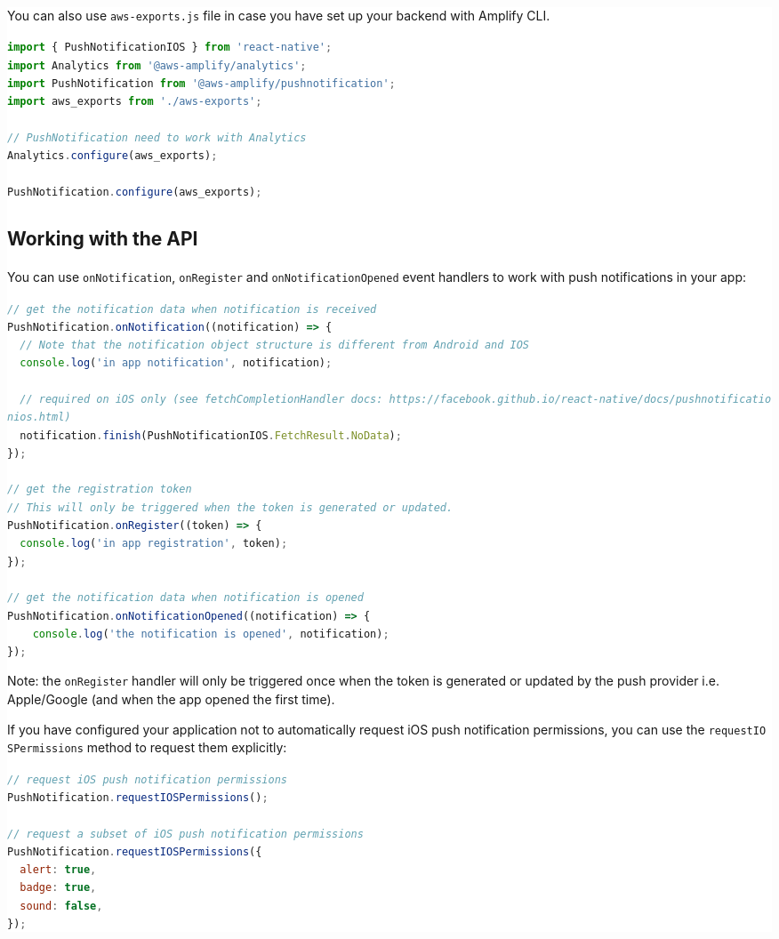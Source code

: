 You can also use `aws-exports.js` file in case you have set up your backend with Amplify CLI.

```javascript
import { PushNotificationIOS } from 'react-native';
import Analytics from '@aws-amplify/analytics';
import PushNotification from '@aws-amplify/pushnotification';
import aws_exports from './aws-exports';

// PushNotification need to work with Analytics
Analytics.configure(aws_exports);

PushNotification.configure(aws_exports);
```

## Working with the API

You can use `onNotification`, `onRegister` and `onNotificationOpened` event handlers to work with push notifications in your app:

```javascript
// get the notification data when notification is received
PushNotification.onNotification((notification) => {
  // Note that the notification object structure is different from Android and IOS
  console.log('in app notification', notification);

  // required on iOS only (see fetchCompletionHandler docs: https://facebook.github.io/react-native/docs/pushnotificationios.html)
  notification.finish(PushNotificationIOS.FetchResult.NoData);
});

// get the registration token
// This will only be triggered when the token is generated or updated.
PushNotification.onRegister((token) => {
  console.log('in app registration', token);
});

// get the notification data when notification is opened
PushNotification.onNotificationOpened((notification) => {
    console.log('the notification is opened', notification);
});
```

Note: the `onRegister` handler will only be triggered once when the token is generated or updated by the push provider i.e. Apple/Google (and when the app opened the first time). 

If you have configured your application not to automatically request iOS push notification permissions, you can use the `requestIOSPermissions` method to request them explicitly:

```javascript
// request iOS push notification permissions
PushNotification.requestIOSPermissions();

// request a subset of iOS push notification permissions
PushNotification.requestIOSPermissions({
  alert: true,
  badge: true,
  sound: false,
});
```
